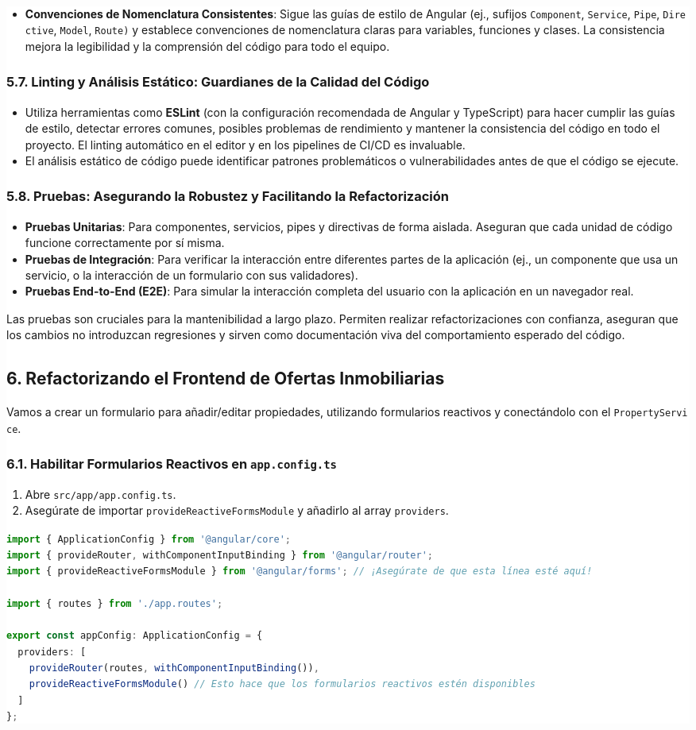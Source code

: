 - **Convenciones de Nomenclatura Consistentes**: Sigue las guías de estilo de Angular (ej., sufijos `Component`, `Service`, `Pipe`, `Directive`, `Model`, `Route)` y establece convenciones de nomenclatura claras para variables, funciones y clases. La consistencia mejora la legibilidad y la comprensión del código para todo el equipo.

### 5.7. Linting y Análisis Estático: Guardianes de la Calidad del Código

- Utiliza herramientas como **ESLint** (con la configuración recomendada de Angular y TypeScript) para hacer cumplir las guías de estilo, detectar errores comunes, posibles problemas de rendimiento y mantener la consistencia del código en todo el proyecto. El linting automático en el editor y en los pipelines de CI/CD es invaluable.
- El análisis estático de código puede identificar patrones problemáticos o vulnerabilidades antes de que el código se ejecute.

### 5.8. Pruebas: Asegurando la Robustez y Facilitando la Refactorización

- **Pruebas Unitarias**: Para componentes, servicios, pipes y directivas de forma aislada. Aseguran que cada unidad de código funcione correctamente por sí misma.
- **Pruebas de Integración**: Para verificar la interacción entre diferentes partes de la aplicación (ej., un componente que usa un servicio, o la interacción de un formulario con sus validadores).
- **Pruebas End-to-End (E2E)**: Para simular la interacción completa del usuario con la aplicación en un navegador real.

Las pruebas son cruciales para la mantenibilidad a largo plazo. Permiten realizar refactorizaciones con confianza, aseguran que los cambios no introduzcan regresiones y sirven como documentación viva del comportamiento esperado del código.

## 6. Refactorizando el Frontend de Ofertas Inmobiliarias

Vamos a crear un formulario para añadir/editar propiedades, utilizando formularios reactivos y conectándolo con el `PropertyService`.

### 6.1. Habilitar Formularios Reactivos en `app.config.ts`

1. Abre `src/app/app.config.ts`.
2. Asegúrate de importar `provideReactiveFormsModule` y añadirlo al array `providers`.

  ```Typescript
  import { ApplicationConfig } from '@angular/core';
  import { provideRouter, withComponentInputBinding } from '@angular/router';
  import { provideReactiveFormsModule } from '@angular/forms'; // ¡Asegúrate de que esta línea esté aquí!

  import { routes } from './app.routes';

  export const appConfig: ApplicationConfig = {
    providers: [
      provideRouter(routes, withComponentInputBinding()),
      provideReactiveFormsModule() // Esto hace que los formularios reactivos estén disponibles
    ]
  };
  ```
